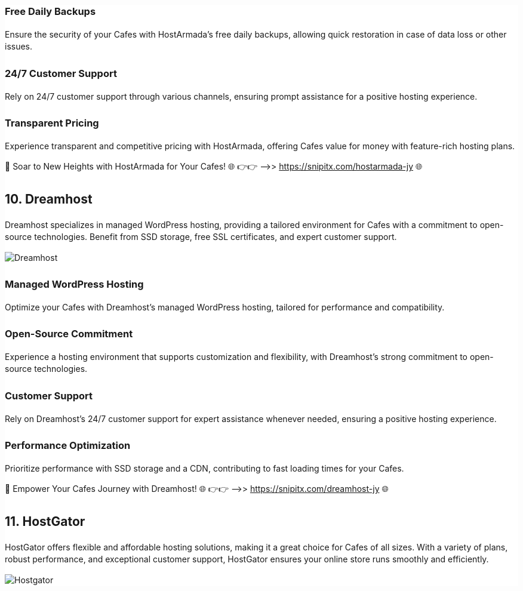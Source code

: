 ### Free Daily Backups
Ensure the security of your Cafes with HostArmada’s free daily backups, allowing quick restoration in case of data loss or other issues.

### 24/7 Customer Support
Rely on 24/7 customer support through various channels, ensuring prompt assistance for a positive hosting experience.

### Transparent Pricing
Experience transparent and competitive pricing with HostArmada, offering Cafes value for money with feature-rich hosting plans.

🚀 Soar to New Heights with HostArmada for Your Cafes! 🌐
👉👉 -->> https://snipitx.com/hostarmada-jy 🌐

## 10. Dreamhost

Dreamhost specializes in managed WordPress hosting, providing a tailored environment for Cafes with a commitment to open-source technologies. Benefit from SSD storage, free SSL certificates, and expert customer support.

![Dreamhost](https://i.imgur.com/rXIg8ip.jpeg "Dreamhost Hosting")

### Managed WordPress Hosting
Optimize your Cafes with Dreamhost’s managed WordPress hosting, tailored for performance and compatibility.

### Open-Source Commitment
Experience a hosting environment that supports customization and flexibility, with Dreamhost’s strong commitment to open-source technologies.

### Customer Support
Rely on Dreamhost’s 24/7 customer support for expert assistance whenever needed, ensuring a positive hosting experience.

### Performance Optimization
Prioritize performance with SSD storage and a CDN, contributing to fast loading times for your Cafes.

🚀 Empower Your Cafes Journey with Dreamhost! 🌐
👉👉 -->> https://snipitx.com/dreamhost-jy 🌐

## 11. HostGator

HostGator offers flexible and affordable hosting solutions, making it a great choice for Cafes of all sizes. With a variety of plans, robust performance, and exceptional customer support, HostGator ensures your online store runs smoothly and efficiently.

![Hostgator](https://i.imgur.com/SNC0dSu.jpeg "Hostgator Hosting")

